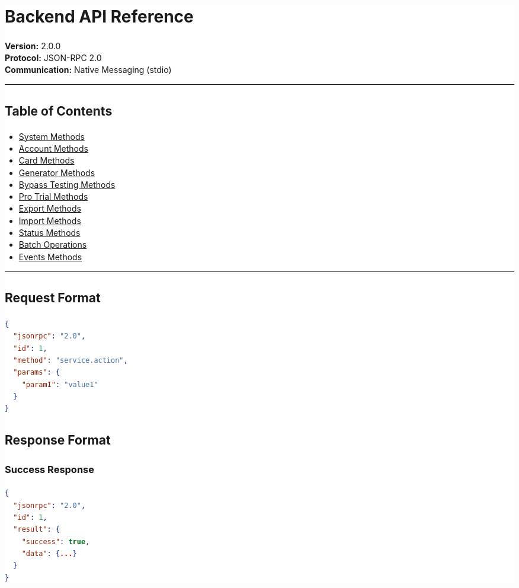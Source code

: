 # Backend API Reference

**Version:** 2.0.0  
**Protocol:** JSON-RPC 2.0  
**Communication:** Native Messaging (stdio)

---

## Table of Contents

- [System Methods](#system-methods)
- [Account Methods](#account-methods)
- [Card Methods](#card-methods)
- [Generator Methods](#generator-methods)
- [Bypass Testing Methods](#bypass-testing-methods)
- [Pro Trial Methods](#pro-trial-methods)
- [Export Methods](#export-methods)
- [Import Methods](#import-methods)
- [Status Methods](#status-methods)
- [Batch Operations](#batch-operations)
- [Events Methods](#events-methods)

---

## Request Format

```json
{
  "jsonrpc": "2.0",
  "id": 1,
  "method": "service.action",
  "params": {
    "param1": "value1"
  }
}
```

## Response Format

### Success Response

```json
{
  "jsonrpc": "2.0",
  "id": 1,
  "result": {
    "success": true,
    "data": {...}
  }
}
```

